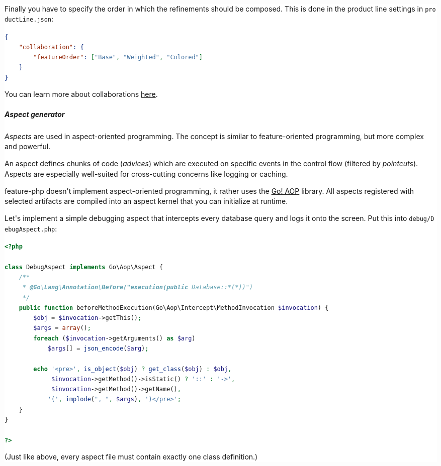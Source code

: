 Finally you have to specify the order in which the refinements should be
composed. This is done in the product line settings in `productLine.json`:

```json
{
    "collaboration": {
        "featureOrder": ["Base", "Weighted", "Colored"]
    }
}
```

You can learn more about collaborations
[here](https://ekuiter.github.io/feature-php/classes/FeaturePhp.Generator.CollaborationGenerator.html).

##### Aspect generator

*Aspects* are used in aspect-oriented programming. The concept is similar to
feature-oriented programming, but more complex and powerful.

An aspect defines chunks of code (*advices*) which are executed on specific
events in the control flow (filtered by *pointcuts*). Aspects are especially
well-suited for cross-cutting concerns like logging or caching.

feature-php doesn't implement aspect-oriented programming, it rather uses the
[Go! AOP](https://github.com/goaop/framework) library. All aspects registered
with selected artifacts are compiled into an aspect kernel that you can
initialize at runtime.

Let's implement a simple debugging aspect that intercepts every database query
and logs it onto the screen. Put this into `debug/DebugAspect.php`:

```php
<?php

class DebugAspect implements Go\Aop\Aspect {
    /**
     * @Go\Lang\Annotation\Before("execution(public Database::*(*))")
     */
    public function beforeMethodExecution(Go\Aop\Intercept\MethodInvocation $invocation) {
        $obj = $invocation->getThis();
        $args = array();
        foreach ($invocation->getArguments() as $arg)
            $args[] = json_encode($arg);
            
        echo '<pre>', is_object($obj) ? get_class($obj) : $obj,
             $invocation->getMethod()->isStatic() ? '::' : '->',
             $invocation->getMethod()->getName(),
            '(', implode(", ", $args), ')</pre>';
    }
}

?>
```

(Just like above, every aspect file must contain exactly one class definition.)
